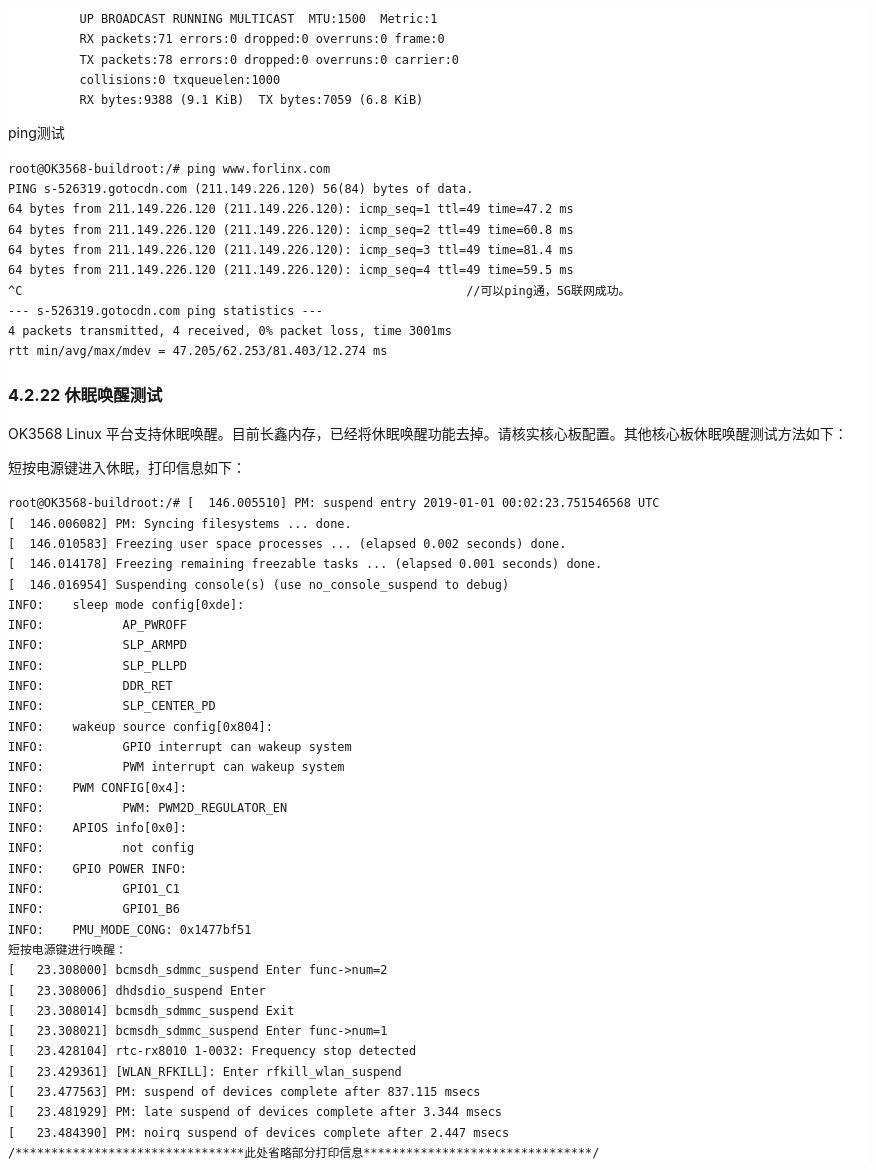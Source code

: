 ```shell
          UP BROADCAST RUNNING MULTICAST  MTU:1500  Metric:1
          RX packets:71 errors:0 dropped:0 overruns:0 frame:0
          TX packets:78 errors:0 dropped:0 overruns:0 carrier:0
          collisions:0 txqueuelen:1000
          RX bytes:9388 (9.1 KiB)  TX bytes:7059 (6.8 KiB)
```









ping测试

```shell
root@OK3568-buildroot:/# ping www.forlinx.com								
PING s-526319.gotocdn.com (211.149.226.120) 56(84) bytes of data.
64 bytes from 211.149.226.120 (211.149.226.120): icmp_seq=1 ttl=49 time=47.2 ms
64 bytes from 211.149.226.120 (211.149.226.120): icmp_seq=2 ttl=49 time=60.8 ms
64 bytes from 211.149.226.120 (211.149.226.120): icmp_seq=3 ttl=49 time=81.4 ms
64 bytes from 211.149.226.120 (211.149.226.120): icmp_seq=4 ttl=49 time=59.5 ms
^C																//可以ping通，5G联网成功。
--- s-526319.gotocdn.com ping statistics ---
4 packets transmitted, 4 received, 0% packet loss, time 3001ms
rtt min/avg/max/mdev = 47.205/62.253/81.403/12.274 ms
```

### 4.2.22 休眠唤醒测试
OK3568 Linux 平台支持休眠唤醒。目前长鑫内存，已经将休眠唤醒功能去掉。请核实核心板配置。其他核心板休眠唤醒测试方法如下：

短按电源键进入休眠，打印信息如下：

```shell
root@OK3568-buildroot:/# [  146.005510] PM: suspend entry 2019-01-01 00:02:23.751546568 UTC
[  146.006082] PM: Syncing filesystems ... done.
[  146.010583] Freezing user space processes ... (elapsed 0.002 seconds) done.
[  146.014178] Freezing remaining freezable tasks ... (elapsed 0.001 seconds) done.
[  146.016954] Suspending console(s) (use no_console_suspend to debug)
INFO:    sleep mode config[0xde]:
INFO:           AP_PWROFF
INFO:           SLP_ARMPD
INFO:           SLP_PLLPD
INFO:           DDR_RET
INFO:           SLP_CENTER_PD
INFO:    wakeup source config[0x804]:
INFO:           GPIO interrupt can wakeup system
INFO:           PWM interrupt can wakeup system
INFO:    PWM CONFIG[0x4]:
INFO:           PWM: PWM2D_REGULATOR_EN
INFO:    APIOS info[0x0]:
INFO:           not config
INFO:    GPIO POWER INFO:
INFO:           GPIO1_C1
INFO:           GPIO1_B6
INFO:    PMU_MODE_CONG: 0x1477bf51
短按电源键进行唤醒：
[   23.308000] bcmsdh_sdmmc_suspend Enter func->num=2
[   23.308006] dhdsdio_suspend Enter
[   23.308014] bcmsdh_sdmmc_suspend Exit
[   23.308021] bcmsdh_sdmmc_suspend Enter func->num=1
[   23.428104] rtc-rx8010 1-0032: Frequency stop detected
[   23.429361] [WLAN_RFKILL]: Enter rfkill_wlan_suspend
[   23.477563] PM: suspend of devices complete after 837.115 msecs
[   23.481929] PM: late suspend of devices complete after 3.344 msecs
[   23.484390] PM: noirq suspend of devices complete after 2.447 msecs
/********************************此处省略部分打印信息********************************/
```